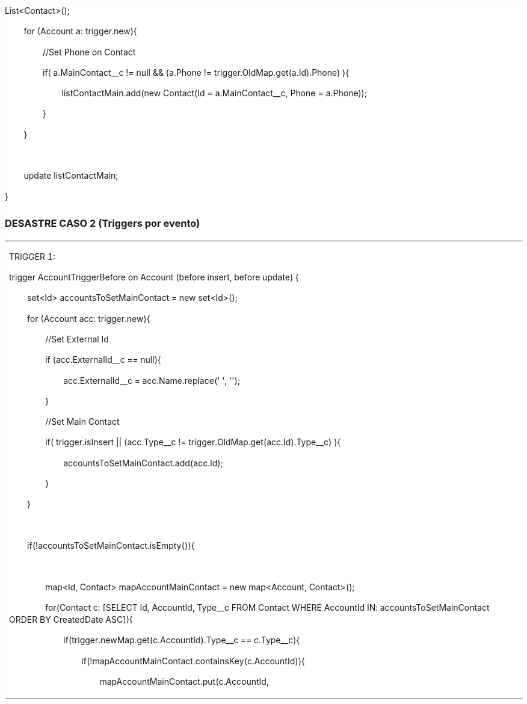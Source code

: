 List&lt;Contact&gt;();</span></p><p class="c2"><span class="c1">&nbsp;&nbsp;&nbsp;&nbsp;&nbsp;&nbsp;&nbsp;&nbsp;for (Account a: trigger.new){</span></p><p class="c2"><span class="c1">&nbsp;&nbsp;&nbsp;&nbsp;&nbsp;&nbsp;&nbsp;&nbsp;&nbsp;&nbsp;&nbsp;&nbsp;&nbsp;&nbsp;&nbsp;&nbsp;//Set Phone on Contact</span></p><p class="c2"><span class="c1">&nbsp;&nbsp;&nbsp;&nbsp;&nbsp;&nbsp;&nbsp;&nbsp;&nbsp;&nbsp;&nbsp;&nbsp;&nbsp;&nbsp;&nbsp;&nbsp;if( a.MainContact__c != null &amp;&amp; (a.Phone != trigger.OldMap.get(a.Id).Phone) ){</span></p><p class="c2"><span class="c1">&nbsp;&nbsp;&nbsp;&nbsp;&nbsp;&nbsp;&nbsp;&nbsp;&nbsp;&nbsp;&nbsp;&nbsp;&nbsp;&nbsp;&nbsp;&nbsp;&nbsp;&nbsp;&nbsp;&nbsp;&nbsp;&nbsp;&nbsp;&nbsp;listContactMain.add(new Contact(Id = a.MainContact__c, Phone = a.Phone));</span></p><p class="c2"><span class="c1">&nbsp;&nbsp;&nbsp;&nbsp;&nbsp;&nbsp;&nbsp;&nbsp;&nbsp;&nbsp;&nbsp;&nbsp;&nbsp;&nbsp;&nbsp;&nbsp;}</span></p><p class="c2"><span class="c1">&nbsp;&nbsp;&nbsp;&nbsp;&nbsp;&nbsp;&nbsp;&nbsp;}</span></p><p class="c2"><span class="c1">&nbsp;&nbsp;&nbsp;&nbsp;&nbsp;&nbsp;&nbsp;&nbsp;</span></p><p class="c2"><span class="c1">&nbsp;&nbsp;&nbsp;&nbsp;&nbsp;&nbsp;&nbsp;&nbsp;update listContactMain;</span></p><p class="c2"><span class="c1">}</span></p></td></tr></tbody></table><p class="c2 c14"><span class="c6"></span></p><h3 class="c26" id="h.bngculez29fq"><span class="c25">DESASTRE CASO 2 (Triggers por evento)</span></h3><a id="t.94448374a0c1783e6847d83b597b6193897bb45d"></a><a id="t.2"></a><table class="c15"><tbody><tr class="c4"><td class="c0" colspan="1" rowspan="1"><p class="c2"><span class="c12">TRIGGER 1:</span></p><p class="c2"><span class="c3">trigger AccountTriggerBefore on Account (before insert, before update) {</span></p><p class="c2"><span class="c1">&nbsp;&nbsp;&nbsp;&nbsp;&nbsp;&nbsp;&nbsp;&nbsp;set&lt;Id&gt; accountsToSetMainContact = new set&lt;Id&gt;();</span></p><p class="c2"><span class="c1">&nbsp;&nbsp;&nbsp;&nbsp;&nbsp;&nbsp;&nbsp;&nbsp;for (Account acc: trigger.new){</span></p><p class="c2"><span class="c1">&nbsp;&nbsp;&nbsp;&nbsp;&nbsp;&nbsp;&nbsp;&nbsp;&nbsp;&nbsp;&nbsp;&nbsp;&nbsp;&nbsp;&nbsp;&nbsp;//Set External Id</span></p><p class="c2"><span class="c1">&nbsp;&nbsp;&nbsp;&nbsp;&nbsp;&nbsp;&nbsp;&nbsp;&nbsp;&nbsp;&nbsp;&nbsp;&nbsp;&nbsp;&nbsp;&nbsp;if (acc.ExternalId__c == null){</span></p><p class="c2"><span class="c1">&nbsp;&nbsp;&nbsp;&nbsp;&nbsp;&nbsp;&nbsp;&nbsp;&nbsp;&nbsp;&nbsp;&nbsp;&nbsp;&nbsp;&nbsp;&nbsp;&nbsp;&nbsp;&nbsp;&nbsp;&nbsp;&nbsp;&nbsp;&nbsp;acc.ExternalId__c = acc.Name.replace(&#39; &#39;, &#39;&#39;);</span></p><p class="c2"><span class="c1">&nbsp;&nbsp;&nbsp;&nbsp;&nbsp;&nbsp;&nbsp;&nbsp;&nbsp;&nbsp;&nbsp;&nbsp;&nbsp;&nbsp;&nbsp;&nbsp;}</span></p><p class="c2"><span class="c1">&nbsp;&nbsp;&nbsp;&nbsp;&nbsp;&nbsp;&nbsp;&nbsp;&nbsp;&nbsp;&nbsp;&nbsp;&nbsp;&nbsp;&nbsp;&nbsp;//Set Main Contact</span></p><p class="c2"><span class="c1">&nbsp;&nbsp;&nbsp;&nbsp;&nbsp;&nbsp;&nbsp;&nbsp;&nbsp;&nbsp;&nbsp;&nbsp;&nbsp;&nbsp;&nbsp;&nbsp;if( trigger.isInsert || (acc.Type__c != trigger.OldMap.get(acc.Id).Type__c) ){</span></p><p class="c2"><span class="c1">&nbsp;&nbsp;&nbsp;&nbsp;&nbsp;&nbsp;&nbsp;&nbsp;&nbsp;&nbsp;&nbsp;&nbsp;&nbsp;&nbsp;&nbsp;&nbsp;&nbsp;&nbsp;&nbsp;&nbsp;&nbsp;&nbsp;&nbsp;&nbsp;accountsToSetMainContact.add(acc.Id);</span></p><p class="c2"><span class="c1">&nbsp;&nbsp;&nbsp;&nbsp;&nbsp;&nbsp;&nbsp;&nbsp;&nbsp;&nbsp;&nbsp;&nbsp;&nbsp;&nbsp;&nbsp;&nbsp;}</span></p><p class="c2"><span class="c1">&nbsp;&nbsp;&nbsp;&nbsp;&nbsp;&nbsp;&nbsp;&nbsp;}</span></p><p class="c2"><span class="c1">&nbsp;&nbsp;&nbsp;&nbsp;&nbsp;&nbsp;&nbsp;&nbsp;</span></p><p class="c2"><span class="c1">&nbsp;&nbsp;&nbsp;&nbsp;&nbsp;&nbsp;&nbsp;&nbsp;if(!accountsToSetMainContact.isEmpty()){</span></p><p class="c2"><span class="c1">&nbsp;&nbsp;&nbsp;&nbsp;&nbsp;&nbsp;&nbsp;&nbsp;&nbsp;&nbsp;&nbsp;&nbsp;&nbsp;&nbsp;&nbsp;&nbsp;</span></p><p class="c2"><span class="c1">&nbsp;&nbsp;&nbsp;&nbsp;&nbsp;&nbsp;&nbsp;&nbsp;&nbsp;&nbsp;&nbsp;&nbsp;&nbsp;&nbsp;&nbsp;&nbsp;map&lt;Id, Contact&gt; mapAccountMainContact = new map&lt;Account, Contact&gt;();</span></p><p class="c2"><span class="c1">&nbsp;&nbsp;&nbsp;&nbsp;&nbsp;&nbsp;&nbsp;&nbsp;&nbsp;&nbsp;&nbsp;&nbsp;&nbsp;&nbsp;&nbsp;&nbsp;for(Contact c: [SELECT Id, AccountId, Type__c FROM Contact WHERE AccountId IN: accountsToSetMainContact ORDER BY CreatedDate ASC]){</span></p><p class="c2"><span class="c1">&nbsp;&nbsp;&nbsp;&nbsp;&nbsp;&nbsp;&nbsp;&nbsp;&nbsp;&nbsp;&nbsp;&nbsp;&nbsp;&nbsp;&nbsp;&nbsp;&nbsp;&nbsp;&nbsp;&nbsp;&nbsp;&nbsp;&nbsp;&nbsp;if(trigger.newMap.get(c.AccountId).Type__c == c.Type__c){</span></p><p class="c2"><span class="c1">&nbsp;&nbsp;&nbsp;&nbsp;&nbsp;&nbsp;&nbsp;&nbsp;&nbsp;&nbsp;&nbsp;&nbsp;&nbsp;&nbsp;&nbsp;&nbsp;&nbsp;&nbsp;&nbsp;&nbsp;&nbsp;&nbsp;&nbsp;&nbsp;&nbsp;&nbsp;&nbsp;&nbsp;&nbsp;&nbsp;&nbsp;&nbsp;if(!mapAccountMainContact.containsKey(c.AccountId)){</span></p><p class="c2"><span class="c1">&nbsp;&nbsp;&nbsp;&nbsp;&nbsp;&nbsp;&nbsp;&nbsp;&nbsp;&nbsp;&nbsp;&nbsp;&nbsp;&nbsp;&nbsp;&nbsp;&nbsp;&nbsp;&nbsp;&nbsp;&nbsp;&nbsp;&nbsp;&nbsp;&nbsp;&nbsp;&nbsp;&nbsp;&nbsp;&nbsp;&nbsp;&nbsp;&nbsp;&nbsp;&nbsp;&nbsp;&nbsp;&nbsp;&nbsp;&nbsp;mapAccountMainContact.put(c.AccountId,